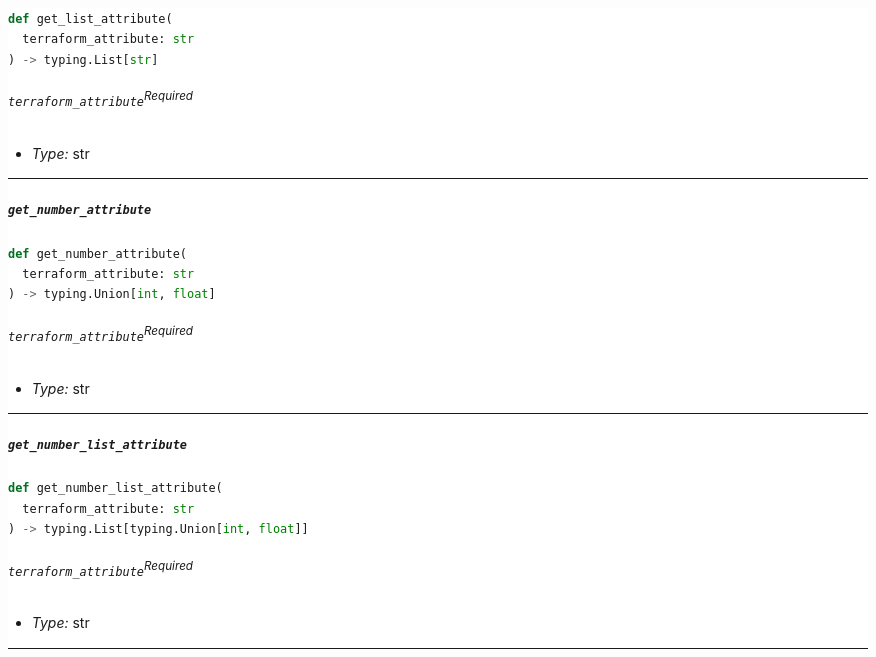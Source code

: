 ```python
def get_list_attribute(
  terraform_attribute: str
) -> typing.List[str]
```

###### `terraform_attribute`<sup>Required</sup> <a name="terraform_attribute" id="rhizo-co-terraform-provider-oci.integrationOracleManagedCustomEndpoint.IntegrationOracleManagedCustomEndpointTimeoutsOutputReference.getListAttribute.parameter.terraformAttribute"></a>

- *Type:* str

---

##### `get_number_attribute` <a name="get_number_attribute" id="rhizo-co-terraform-provider-oci.integrationOracleManagedCustomEndpoint.IntegrationOracleManagedCustomEndpointTimeoutsOutputReference.getNumberAttribute"></a>

```python
def get_number_attribute(
  terraform_attribute: str
) -> typing.Union[int, float]
```

###### `terraform_attribute`<sup>Required</sup> <a name="terraform_attribute" id="rhizo-co-terraform-provider-oci.integrationOracleManagedCustomEndpoint.IntegrationOracleManagedCustomEndpointTimeoutsOutputReference.getNumberAttribute.parameter.terraformAttribute"></a>

- *Type:* str

---

##### `get_number_list_attribute` <a name="get_number_list_attribute" id="rhizo-co-terraform-provider-oci.integrationOracleManagedCustomEndpoint.IntegrationOracleManagedCustomEndpointTimeoutsOutputReference.getNumberListAttribute"></a>

```python
def get_number_list_attribute(
  terraform_attribute: str
) -> typing.List[typing.Union[int, float]]
```

###### `terraform_attribute`<sup>Required</sup> <a name="terraform_attribute" id="rhizo-co-terraform-provider-oci.integrationOracleManagedCustomEndpoint.IntegrationOracleManagedCustomEndpointTimeoutsOutputReference.getNumberListAttribute.parameter.terraformAttribute"></a>

- *Type:* str

---
